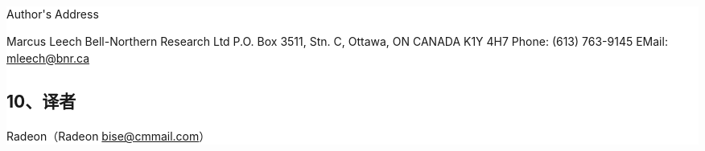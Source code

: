 [^1]: Koblas, D., "SOCKS", Proceedings: 1992 Usenix Security Symposium.

Author's Address

  Marcus Leech
  Bell-Northern Research Ltd
  P.O. Box 3511, Stn. C,
  Ottawa, ON
  CANADA K1Y 4H7
  Phone: (613) 763-9145
  EMail: mleech@bnr.ca

## 10、译者

Radeon（Radeon bise@cmmail.com）


